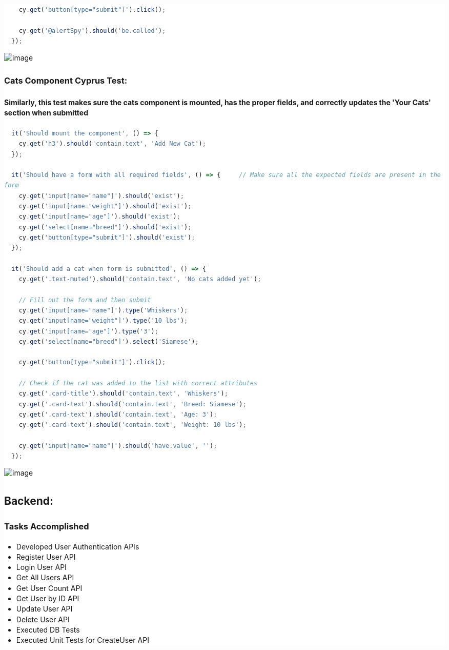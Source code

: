 ```typescript
    cy.get('button[type="submit"]').click();
    
    cy.get('@alertSpy').should('be.called');
  });

```
![image](https://github.com/user-attachments/assets/ad850e2e-7dbe-4467-81d8-89f65643ac69)

### Cats Component Cyprus Test:
#### Similarly, this test makes sure the cats component is mounted, has the proper fields, and correctly updates the 'Your Cats' section when submitted
```typescript
  it('Should mount the component', () => {
    cy.get('h3').should('contain.text', 'Add New Cat');
  });

  it('Should have a form with all required fields', () => {     // Make sure all the expected fields are present in the form
    cy.get('input[name="name"]').should('exist');
    cy.get('input[name="weight"]').should('exist');
    cy.get('input[name="age"]').should('exist');
    cy.get('select[name="breed"]').should('exist');
    cy.get('button[type="submit"]').should('exist');
  });

  it('Should add a cat when form is submitted', () => {
    cy.get('.text-muted').should('contain.text', 'No cats added yet');
    
    // Fill out the form and then submit
    cy.get('input[name="name"]').type('Whiskers');
    cy.get('input[name="weight"]').type('10 lbs');
    cy.get('input[name="age"]').type('3');
    cy.get('select[name="breed"]').select('Siamese');
    
    cy.get('button[type="submit"]').click();
    
    // Check if the cat was added to the list with correct attributes
    cy.get('.card-title').should('contain.text', 'Whiskers');
    cy.get('.card-text').should('contain.text', 'Breed: Siamese');
    cy.get('.card-text').should('contain.text', 'Age: 3');
    cy.get('.card-text').should('contain.text', 'Weight: 10 lbs');
    
    cy.get('input[name="name"]').should('have.value', '');
  });
```
![image](https://github.com/user-attachments/assets/3843c1f2-16be-4d53-96f9-695875bbf5e8)

## Backend:
### Tasks Accomplished
- Developed User Authentication APIs
- Register User API
- Login User API
- Get All Users API
- Get User Count API
- Get User by ID API
- Update User API
- Delete User API
- Executed DB Tests
- Executed Unit Tests for CreateUser API